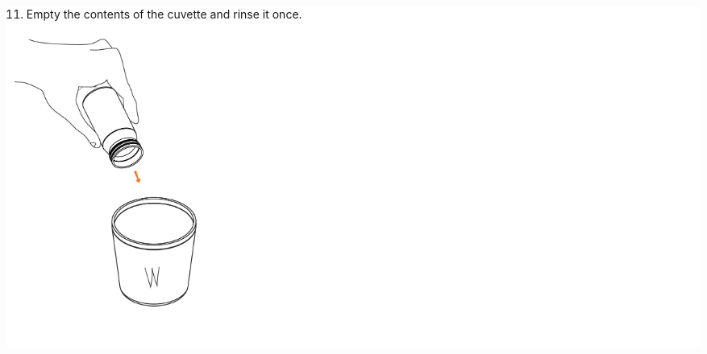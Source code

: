 11. Empty the contents of the cuvette and rinse it once.<br>

<img src="images/11-waste.jpg" width="240">
<br><br><br>
